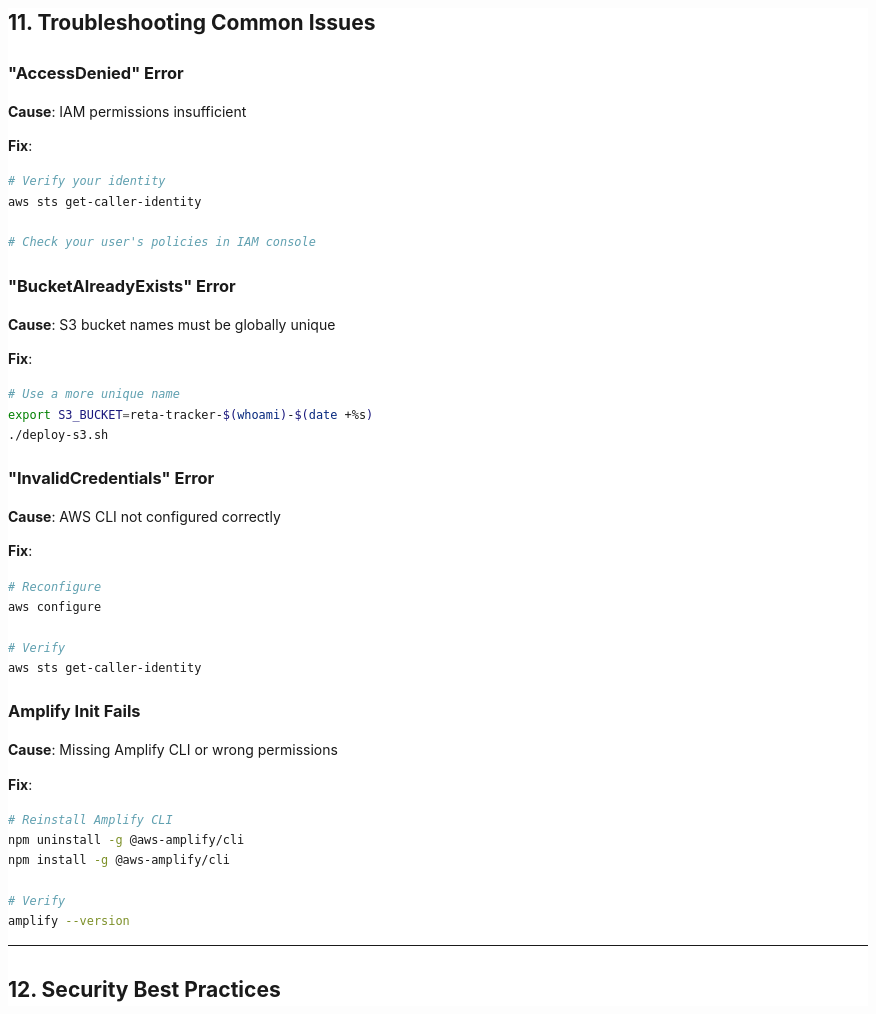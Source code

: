 ## 11. Troubleshooting Common Issues

### "AccessDenied" Error
**Cause**: IAM permissions insufficient

**Fix**:
```bash
# Verify your identity
aws sts get-caller-identity

# Check your user's policies in IAM console
```

### "BucketAlreadyExists" Error
**Cause**: S3 bucket names must be globally unique

**Fix**:
```bash
# Use a more unique name
export S3_BUCKET=reta-tracker-$(whoami)-$(date +%s)
./deploy-s3.sh
```

### "InvalidCredentials" Error
**Cause**: AWS CLI not configured correctly

**Fix**:
```bash
# Reconfigure
aws configure

# Verify
aws sts get-caller-identity
```

### Amplify Init Fails
**Cause**: Missing Amplify CLI or wrong permissions

**Fix**:
```bash
# Reinstall Amplify CLI
npm uninstall -g @aws-amplify/cli
npm install -g @aws-amplify/cli

# Verify
amplify --version
```

---

## 12. Security Best Practices
